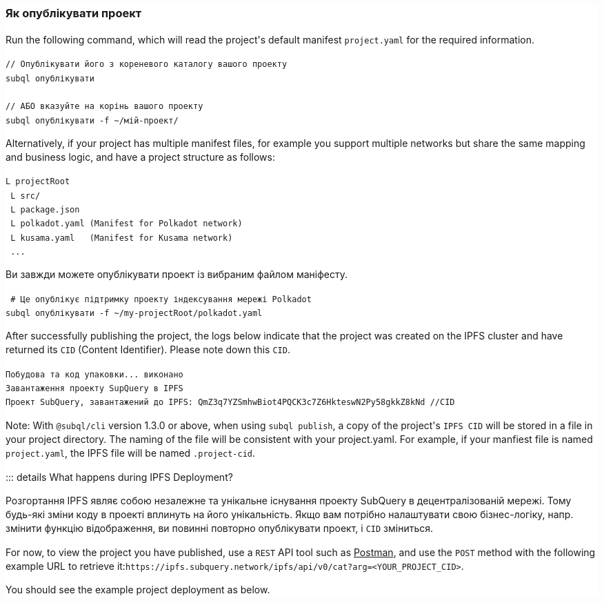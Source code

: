 ### Як опублікувати проект

Run the following command, which will read the project's default manifest `project.yaml` for the required information.

```
// Опублікувати його з кореневого каталогу вашого проекту
subql опублікувати

// АБО вказуйте на корінь вашого проекту
subql опублікувати -f ~/мій-проект/
```

Alternatively, if your project has multiple manifest files, for example you support multiple networks but share the same mapping and business logic, and have a project structure as follows:

```
L projectRoot
 L src/
 L package.json
 L polkadot.yaml (Manifest for Polkadot network)
 L kusama.yaml   (Manifest for Kusama network)
 ...
```

Ви завжди можете опублікувати проект із вибраним файлом маніфесту.

```
 # Це опублікує підтримку проекту індексування мережі Polkadot
subql опублікувати -f ~/my-projectRoot/polkadot.yaml
```

After successfully publishing the project, the logs below indicate that the project was created on the IPFS cluster and have returned its `CID` (Content Identifier). Please note down this `CID`.

```
Побудова та код упаковки... виконано
Завантаження проекту SupQuery в IPFS
Проект SubQuery, завантажений до IPFS: QmZ3q7YZSmhwBiot4PQCK3c7Z6HkteswN2Py58gkkZ8kNd //CID
```

Note: With `@subql/cli` version 1.3.0 or above, when using `subql publish`, a copy of the project's `IPFS CID` will be stored in a file in your project directory. The naming of the file will be consistent with your project.yaml. For example, if your manfiest file is named `project.yaml`, the IPFS file will be named `.project-cid`.

::: details What happens during IPFS Deployment?

Розгортання IPFS являє собою незалежне та унікальне існування проекту SubQuery в децентралізованій мережі. Тому будь-які зміни коду в проекті вплинуть на його унікальність. Якщо вам потрібно налаштувати свою бізнес-логіку, напр. змінити функцію відображення, ви повинні повторно опублікувати проект, і `CID` зміниться.

For now, to view the project you have published, use a `REST` API tool such as [Postman](https://web.postman.co/), and use the `POST` method with the following example URL to retrieve it:`https://ipfs.subquery.network/ipfs/api/v0/cat?arg=<YOUR_PROJECT_CID>`.

You should see the example project deployment as below.
